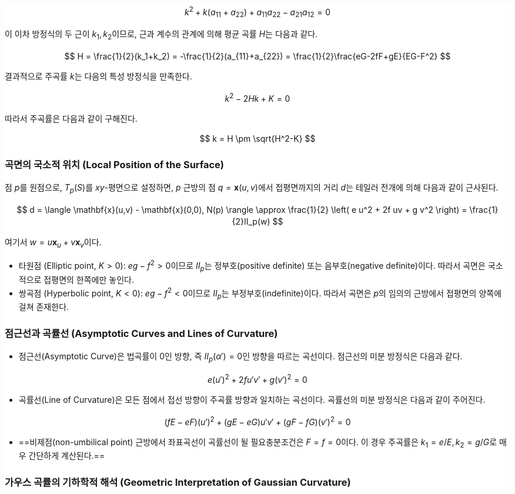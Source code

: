 $$
k^2 + k(a_{11}+a_{22}) + a_{11}a_{22} - a_{21}a_{12} = 0
$$

이 이차 방정식의 두 근이 $k_1, k_2$이므로, 근과 계수의 관계에 의해 평균 곡률 $H$는 다음과 같다.

$$
H = \frac{1}{2}(k_1+k_2) = -\frac{1}{2}(a_{11}+a_{22}) = \frac{1}{2}\frac{eG-2fF+gE}{EG-F^2}
$$

결과적으로 주곡률 $k$는 다음의 특성 방정식을 만족한다.

$$
k^2 - 2Hk + K = 0
$$

따라서 주곡률은 다음과 같이 구해진다.

$$
k = H \pm \sqrt{H^2-K}
$$

### 곡면의 국소적 위치 (Local Position of the Surface)

점 $p$를 원점으로, $T_p(S)$를 $xy$-평면으로 설정하면, $p$ 근방의 점 $q = \mathbf{x}(u,v)$에서 접평면까지의 거리 $d$는 테일러 전개에 의해 다음과 같이 근사된다.

$$
d = \langle \mathbf{x}(u,v) - \mathbf{x}(0,0), N(p) \rangle \approx \frac{1}{2} \left( e u^2 + 2f uv + g v^2 \right) = \frac{1}{2}II_p(w)
$$

여기서 $w=u\mathbf{x}_u + v\mathbf{x}_v$이다.

* 타원점 (Elliptic point, $K>0$): $eg-f^2>0$이므로 $II_p$는 정부호(positive definite) 또는 음부호(negative definite)이다. 따라서 곡면은 국소적으로 접평면의 한쪽에만 놓인다.
* 쌍곡점 (Hyperbolic point, $K<0$): $eg-f^2<0$이므로 $II_p$는 부정부호(indefinite)이다. 따라서 곡면은 $p$의 임의의 근방에서 접평면의 양쪽에 걸쳐 존재한다.
### 점근선과 곡률선 (Asymptotic Curves and Lines of Curvature)
* 점근선(Asymptotic Curve)은 법곡률이 $0$인 방향, 즉 $II_p(\alpha')=0$인 방향을 따르는 곡선이다. 점근선의 미분 방정식은 다음과 같다.

$$
e(u')^2 + 2f u'v' + g(v')^2 = 0
$$

* 곡률선(Line of Curvature)은 모든 점에서 접선 방향이 주곡률 방향과 일치하는 곡선이다. 곡률선의 미분 방정식은 다음과 같이 주어진다.

$$
(fE - eF)(u')^2 + (gE - eG)u'v' + (gF - fG)(v')^2 = 0
$$

- ==비제점(non-umbilical point) 근방에서 좌표곡선이 곡률선이 될 필요충분조건은 $F=f=0$이다. 이 경우 주곡률은 $k_1 = e/E, k_2 = g/G$로 매우 간단하게 계산된다.==

### 가우스 곡률의 기하학적 해석 (Geometric Interpretation of Gaussian Curvature)

